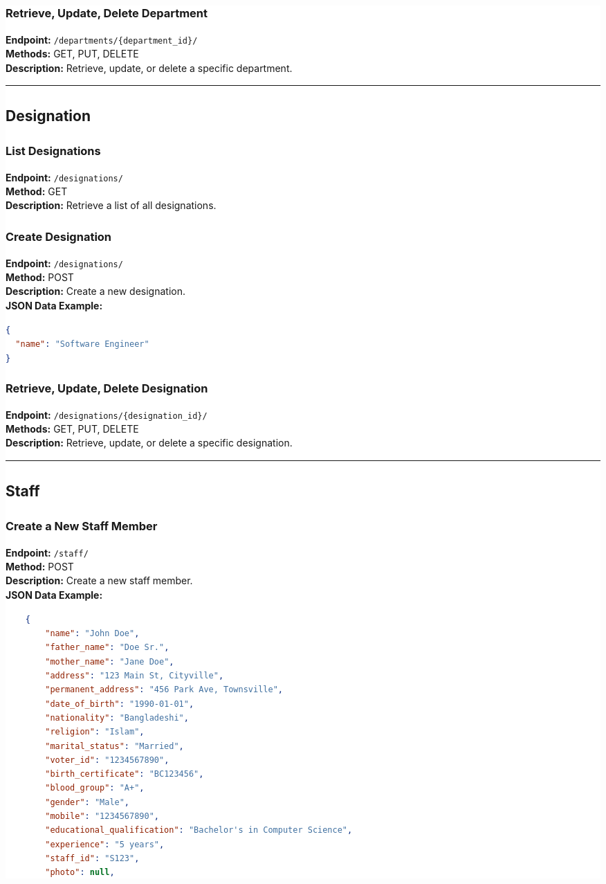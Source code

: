 ### Retrieve, Update, Delete Department

**Endpoint:** `/departments/{department_id}/`  
**Methods:** GET, PUT, DELETE  
**Description:** Retrieve, update, or delete a specific department.

---

## Designation

### List Designations

**Endpoint:** `/designations/`  
**Method:** GET  
**Description:** Retrieve a list of all designations.

### Create Designation

**Endpoint:** `/designations/`  
**Method:** POST  
**Description:** Create a new designation.  
**JSON Data Example:**
```json
{
  "name": "Software Engineer"
}
```

### Retrieve, Update, Delete Designation

**Endpoint:** `/designations/{designation_id}/`  
**Methods:** GET, PUT, DELETE  
**Description:** Retrieve, update, or delete a specific designation.

---

## Staff

### Create a New Staff Member

**Endpoint:** `/staff/`  
**Method:** POST  
**Description:** Create a new staff member.  
**JSON Data Example:**
```json
    {
        "name": "John Doe",
        "father_name": "Doe Sr.",
        "mother_name": "Jane Doe",
        "address": "123 Main St, Cityville",
        "permanent_address": "456 Park Ave, Townsville",
        "date_of_birth": "1990-01-01",
        "nationality": "Bangladeshi",
        "religion": "Islam",
        "marital_status": "Married",
        "voter_id": "1234567890",
        "birth_certificate": "BC123456",
        "blood_group": "A+",
        "gender": "Male",
        "mobile": "1234567890",
        "educational_qualification": "Bachelor's in Computer Science",
        "experience": "5 years",
        "staff_id": "S123",
        "photo": null,
```